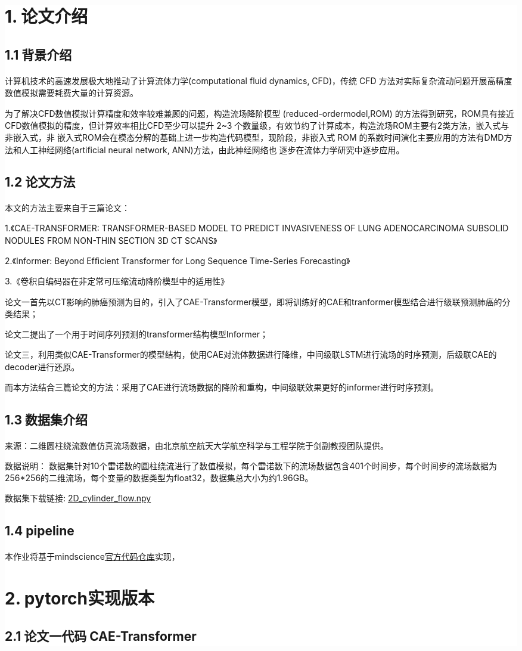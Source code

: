 # 1. 论文介绍

## 1.1 背景介绍

计算机技术的高速发展极大地推动了计算流体力学(computational fluid dynamics, CFD)，传统 CFD 方法对实际复杂流动问题开展高精度数值模拟需要耗费大量的计算资源。

为了解决CFD数值模拟计算精度和效率较难兼顾的问题，构造流场降阶模型 (reduced-ordermodel,ROM) 的方法得到研究，ROM具有接近CFD数值模拟的精度，但计算效率相比CFD至少可以提升 2~3 个数量级，有效节约了计算成本，构造流场ROM主要有2类方法，嵌入式与非嵌入式，非
嵌入式ROM会在模态分解的基础上进一步构造代码模型，现阶段，非嵌入式 ROM 的系数时间演化主要应用的方法有DMD方法和人工神经网络(artificial neural network, ANN)方法，由此神经网络也
逐步在流体力学研究中逐步应用。

## 1.2 论文方法

本文的方法主要来自于三篇论文：

1.《CAE-TRANSFORMER: TRANSFORMER-BASED MODEL TO PREDICT INVASIVENESS OF LUNG ADENOCARCINOMA SUBSOLID NODULES FROM NON-THIN SECTION 3D CT SCANS》

2.《Informer: Beyond Efﬁcient Transformer for Long Sequence Time-Series Forecasting》

3.《卷积自编码器在非定常可压缩流动降阶模型中的适用性》

论文一首先以CT影响的肺癌预测为目的，引入了CAE-Transformer模型，即将训练好的CAE和tranformer模型结合进行级联预测肺癌的分类结果；

论文二提出了一个用于时间序列预测的transformer结构模型Informer；

论文三，利用类似CAE-Transformer的模型结构，使用CAE对流体数据进行降维，中间级联LSTM进行流场的时序预测，后级联CAE的decoder进行还原。

而本方法结合三篇论文的方法：采用了CAE进行流场数据的降阶和重构，中间级联效果更好的informer进行时序预测。

## 1.3 数据集介绍

来源：二维圆柱绕流数值仿真流场数据，由北京航空航天大学航空科学与工程学院于剑副教授团队提供。

数据说明：
数据集针对10个雷诺数的圆柱绕流进行了数值模拟，每个雷诺数下的流场数据包含401个时间步，每个时间步的流场数据为256*256的二维流场，每个变量的数据类型为float32，数据集总大小为约1.96GB。

数据集下载链接:
[2D_cylinder_flow.npy](https://download.mindspore.cn/mindscience/mindflow/dataset/applications/data_driven/cae-transformer/2D_cylinder_flow.npy)

## 1.4 pipeline

本作业将基于mindscience[官方代码仓库](https://gitee.com/mindspore/mindscience)实现，


# 2. pytorch实现版本

## 2.1 论文一代码 CAE-Transformer
